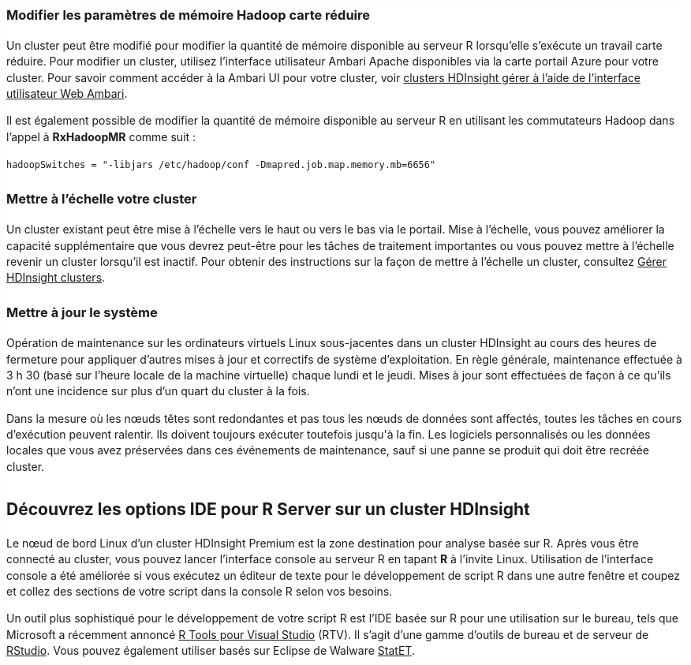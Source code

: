 ### <a name="change-hadoop-map-reduce-memory-settings"></a>Modifier les paramètres de mémoire Hadoop carte réduire

Un cluster peut être modifié pour modifier la quantité de mémoire disponible au serveur R lorsqu’elle s’exécute un travail carte réduire. Pour modifier un cluster, utilisez l’interface utilisateur Ambari Apache disponibles via la carte portail Azure pour votre cluster. Pour savoir comment accéder à la Ambari UI pour votre cluster, voir [clusters HDInsight gérer à l’aide de l’interface utilisateur Web Ambari](hdinsight-hadoop-manage-ambari.md).

Il est également possible de modifier la quantité de mémoire disponible au serveur R en utilisant les commutateurs Hadoop dans l’appel à **RxHadoopMR** comme suit :

    hadoopSwitches = "-libjars /etc/hadoop/conf -Dmapred.job.map.memory.mb=6656"  

### <a name="scale-your-cluster"></a>Mettre à l’échelle votre cluster

Un cluster existant peut être mise à l’échelle vers le haut ou vers le bas via le portail. Mise à l’échelle, vous pouvez améliorer la capacité supplémentaire que vous devrez peut-être pour les tâches de traitement importantes ou vous pouvez mettre à l’échelle revenir un cluster lorsqu’il est inactif. Pour obtenir des instructions sur la façon de mettre à l’échelle un cluster, consultez [Gérer HDInsight clusters](hdinsight-administer-use-portal-linux.md).

### <a name="maintain-the-system"></a>Mettre à jour le système

Opération de maintenance sur les ordinateurs virtuels Linux sous-jacentes dans un cluster HDInsight au cours des heures de fermeture pour appliquer d’autres mises à jour et correctifs de système d’exploitation. En règle générale, maintenance effectuée à 3 h 30 (basé sur l’heure locale de la machine virtuelle) chaque lundi et le jeudi. Mises à jour sont effectuées de façon à ce qu’ils n’ont une incidence sur plus d’un quart du cluster à la fois.  

Dans la mesure où les nœuds têtes sont redondantes et pas tous les nœuds de données sont affectés, toutes les tâches en cours d’exécution peuvent ralentir. Ils doivent toujours exécuter toutefois jusqu'à la fin. Les logiciels personnalisés ou les données locales que vous avez préservées dans ces événements de maintenance, sauf si une panne se produit qui doit être recréée cluster.

## <a name="learn-about-ide-options-for-r-server-on-an-hdinsight-cluster"></a>Découvrez les options IDE pour R Server sur un cluster HDInsight

Le nœud de bord Linux d’un cluster HDInsight Premium est la zone destination pour analyse basée sur R. Après vous être connecté au cluster, vous pouvez lancer l’interface console au serveur R en tapant **R** à l’invite Linux. Utilisation de l’interface console a été améliorée si vous exécutez un éditeur de texte pour le développement de script R dans une autre fenêtre et coupez et collez des sections de votre script dans la console R selon vos besoins.

Un outil plus sophistiqué pour le développement de votre script R est l’IDE basée sur R pour une utilisation sur le bureau, tels que Microsoft a récemment annoncé [R Tools pour Visual Studio](https://www.visualstudio.com/en-us/features/rtvs-vs.aspx) (RTV). Il s’agit d’une gamme d’outils de bureau et de serveur de [RStudio](https://www.rstudio.com/products/rstudio-server/). Vous pouvez également utiliser basés sur Eclipse de Walware [StatET](http://www.walware.de/goto/statet).
